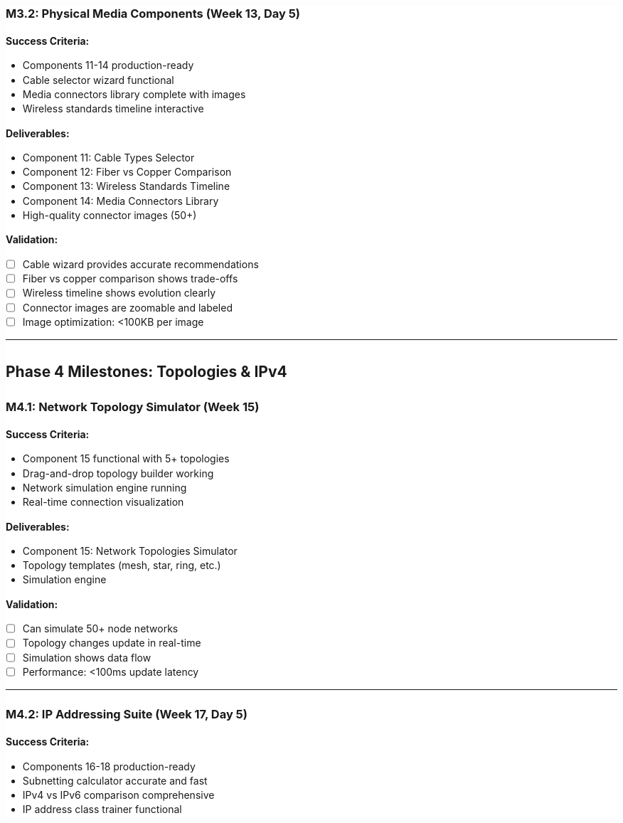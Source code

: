 ### M3.2: Physical Media Components (Week 13, Day 5)
**Success Criteria:**
- Components 11-14 production-ready
- Cable selector wizard functional
- Media connectors library complete with images
- Wireless standards timeline interactive

**Deliverables:**
- Component 11: Cable Types Selector
- Component 12: Fiber vs Copper Comparison
- Component 13: Wireless Standards Timeline
- Component 14: Media Connectors Library
- High-quality connector images (50+)

**Validation:**
- [ ] Cable wizard provides accurate recommendations
- [ ] Fiber vs copper comparison shows trade-offs
- [ ] Wireless timeline shows evolution clearly
- [ ] Connector images are zoomable and labeled
- [ ] Image optimization: <100KB per image

---

## Phase 4 Milestones: Topologies & IPv4

### M4.1: Network Topology Simulator (Week 15)
**Success Criteria:**
- Component 15 functional with 5+ topologies
- Drag-and-drop topology builder working
- Network simulation engine running
- Real-time connection visualization

**Deliverables:**
- Component 15: Network Topologies Simulator
- Topology templates (mesh, star, ring, etc.)
- Simulation engine

**Validation:**
- [ ] Can simulate 50+ node networks
- [ ] Topology changes update in real-time
- [ ] Simulation shows data flow
- [ ] Performance: <100ms update latency

---

### M4.2: IP Addressing Suite (Week 17, Day 5)
**Success Criteria:**
- Components 16-18 production-ready
- Subnetting calculator accurate and fast
- IPv4 vs IPv6 comparison comprehensive
- IP address class trainer functional
